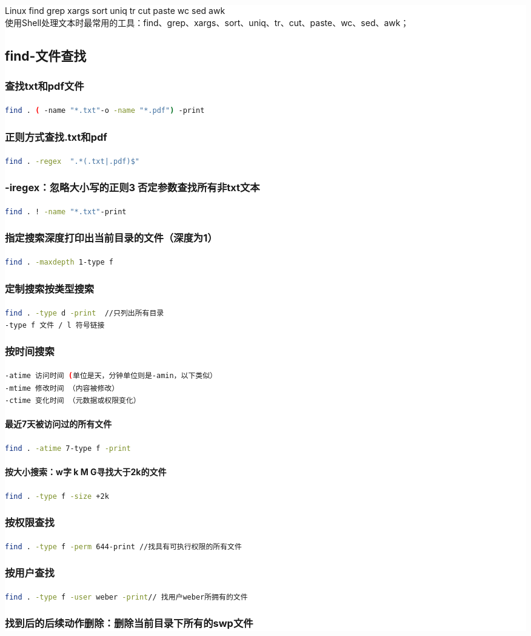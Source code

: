 Linux find grep xargs sort uniq tr cut paste wc sed awk<br />使用Shell处理文本时最常用的工具：find、grep、xargs、sort、uniq、tr、cut、paste、wc、sed、awk；
<a name="8DBOl"></a>
## find-文件查找
<a name="nu8j6"></a>
### 查找txt和pdf文件
```bash
find . ( -name "*.txt"-o -name "*.pdf") -print
```
<a name="rteHr"></a>
### 正则方式查找.txt和pdf
```bash
find . -regex  ".*(.txt|.pdf)$"
```
<a name="bwFkp"></a>
### -iregex：忽略大小写的正则3 否定参数查找所有非txt文本
```bash
find . ! -name "*.txt"-print
```
<a name="g0kql"></a>
### 指定搜索深度打印出当前目录的文件（深度为1）
```bash
find . -maxdepth 1-type f
```
<a name="zohXc"></a>
### 定制搜索按类型搜索
```bash
find . -type d -print  //只列出所有目录
-type f 文件 / l 符号链接
```
<a name="GNIMO"></a>
### 按时间搜索
```bash
-atime 访问时间 (单位是天，分钟单位则是-amin，以下类似）
-mtime 修改时间 （内容被修改）
-ctime 变化时间 （元数据或权限变化）
```
<a name="7RChm"></a>
#### 最近7天被访问过的所有文件
```bash
find . -atime 7-type f -print
```
<a name="HcTxz"></a>
#### 按大小搜索：w字 k M G寻找大于2k的文件
```bash
find . -type f -size +2k
```
<a name="7wJKr"></a>
### 按权限查找
```bash
find . -type f -perm 644-print //找具有可执行权限的所有文件
```
<a name="CHc6f"></a>
### 按用户查找
```bash
find . -type f -user weber -print// 找用户weber所拥有的文件
```
<a name="8r6YY"></a>
### 找到后的后续动作删除：删除当前目录下所有的swp文件
```bash
```